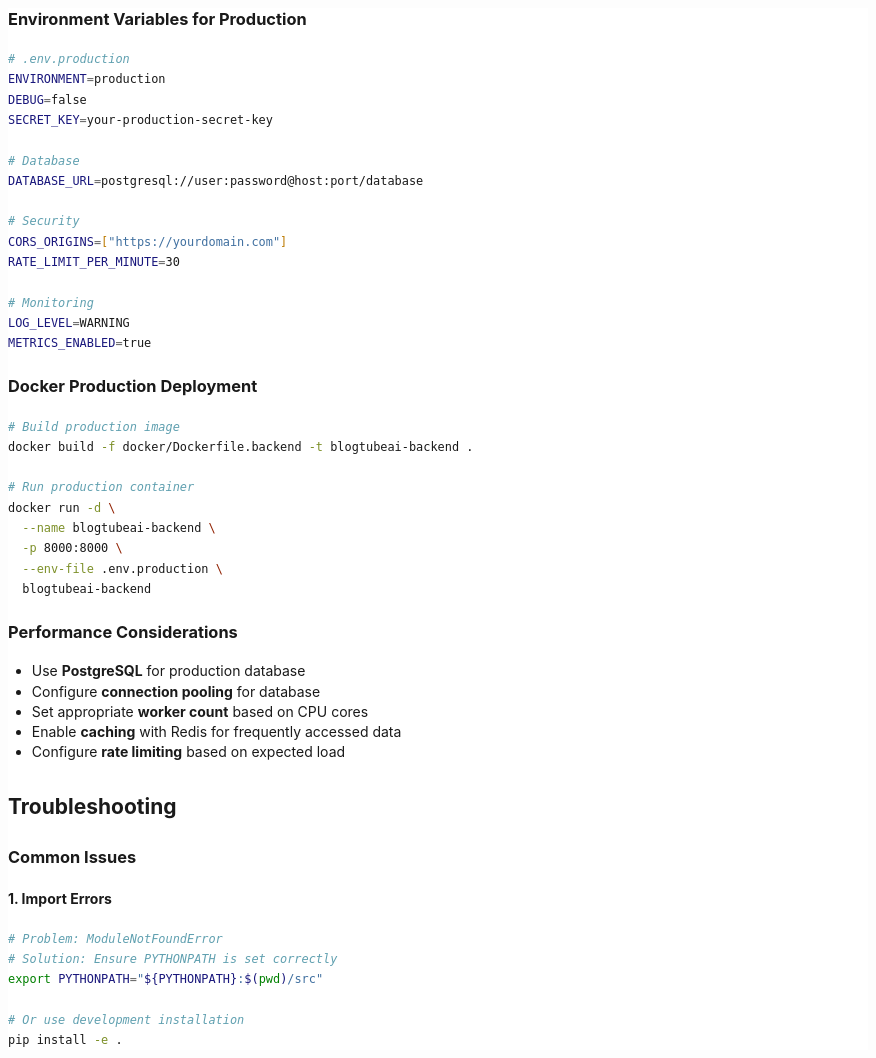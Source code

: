 ### Environment Variables for Production

```bash
# .env.production
ENVIRONMENT=production
DEBUG=false
SECRET_KEY=your-production-secret-key

# Database
DATABASE_URL=postgresql://user:password@host:port/database

# Security
CORS_ORIGINS=["https://yourdomain.com"]
RATE_LIMIT_PER_MINUTE=30

# Monitoring
LOG_LEVEL=WARNING
METRICS_ENABLED=true
```

### Docker Production Deployment

```bash
# Build production image
docker build -f docker/Dockerfile.backend -t blogtubeai-backend .

# Run production container
docker run -d \
  --name blogtubeai-backend \
  -p 8000:8000 \
  --env-file .env.production \
  blogtubeai-backend
```

### Performance Considerations

- Use **PostgreSQL** for production database
- Configure **connection pooling** for database
- Set appropriate **worker count** based on CPU cores
- Enable **caching** with Redis for frequently accessed data
- Configure **rate limiting** based on expected load

## Troubleshooting

### Common Issues

#### 1. Import Errors

```bash
# Problem: ModuleNotFoundError
# Solution: Ensure PYTHONPATH is set correctly
export PYTHONPATH="${PYTHONPATH}:$(pwd)/src"

# Or use development installation
pip install -e .
```
